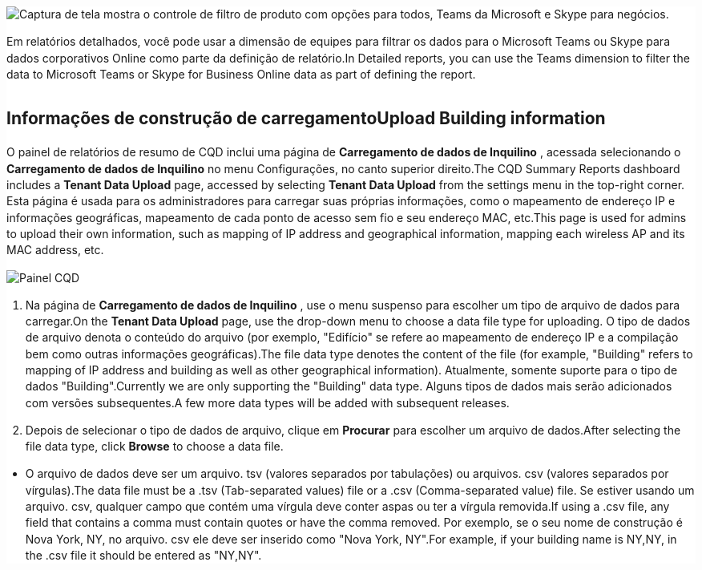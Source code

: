![Captura de tela mostra o controle de filtro de produto com opções para todos, Teams da Microsoft e Skype para negócios.](../images/206ad818-0f72-4c8e-b25e-3cc8fcfbef05.png)
  
<span data-ttu-id="a486e-219">Em relatórios detalhados, você pode usar a dimensão de equipes para filtrar os dados para o Microsoft Teams ou Skype para dados corporativos Online como parte da definição de relatório.</span><span class="sxs-lookup"><span data-stu-id="a486e-219">In Detailed reports, you can use the Teams dimension to filter the data to Microsoft Teams or Skype for Business Online data as part of defining the report.</span></span>
  
## <a name="upload-building-information"></a><span data-ttu-id="a486e-220">Informações de construção de carregamento</span><span class="sxs-lookup"><span data-stu-id="a486e-220">Upload Building information</span></span>
<span data-ttu-id="a486e-221"><a name="BKMKFeaturesOfTheCQD"> </a></span><span class="sxs-lookup"><span data-stu-id="a486e-221"></span></span>

<span data-ttu-id="a486e-222">O painel de relatórios de resumo de CQD inclui uma página de **Carregamento de dados de Inquilino** , acessada selecionando o **Carregamento de dados de Inquilino** no menu Configurações, no canto superior direito.</span><span class="sxs-lookup"><span data-stu-id="a486e-222">The CQD Summary Reports dashboard includes a **Tenant Data Upload** page, accessed by selecting **Tenant Data Upload** from the settings menu in the top-right corner.</span></span> <span data-ttu-id="a486e-223">Esta página é usada para os administradores para carregar suas próprias informações, como o mapeamento de endereço IP e informações geográficas, mapeamento de cada ponto de acesso sem fio e seu endereço MAC, etc.</span><span class="sxs-lookup"><span data-stu-id="a486e-223">This page is used for admins to upload their own information, such as mapping of IP address and geographical information, mapping each wireless AP and its MAC address, etc.</span></span>
  
![Painel CQD](../images/839c9ab4-0246-46c9-8402-aafd83a0bc63.png)
  
1. <span data-ttu-id="a486e-225">Na página de **Carregamento de dados de Inquilino** , use o menu suspenso para escolher um tipo de arquivo de dados para carregar.</span><span class="sxs-lookup"><span data-stu-id="a486e-225">On the **Tenant Data Upload** page, use the drop-down menu to choose a data file type for uploading.</span></span> <span data-ttu-id="a486e-226">O tipo de dados de arquivo denota o conteúdo do arquivo (por exemplo, "Edifício" se refere ao mapeamento de endereço IP e a compilação bem como outras informações geográficas).</span><span class="sxs-lookup"><span data-stu-id="a486e-226">The file data type denotes the content of the file (for example, "Building" refers to mapping of IP address and building as well as other geographical information).</span></span> <span data-ttu-id="a486e-227">Atualmente, somente suporte para o tipo de dados "Building".</span><span class="sxs-lookup"><span data-stu-id="a486e-227">Currently we are only supporting the "Building" data type.</span></span> <span data-ttu-id="a486e-228">Alguns tipos de dados mais serão adicionados com versões subsequentes.</span><span class="sxs-lookup"><span data-stu-id="a486e-228">A few more data types will be added with subsequent releases.</span></span>
    
2. <span data-ttu-id="a486e-229">Depois de selecionar o tipo de dados de arquivo, clique em **Procurar** para escolher um arquivo de dados.</span><span class="sxs-lookup"><span data-stu-id="a486e-229">After selecting the file data type, click **Browse** to choose a data file.</span></span>
    
  - <span data-ttu-id="a486e-230">O arquivo de dados deve ser um arquivo. tsv (valores separados por tabulações) ou arquivos. csv (valores separados por vírgulas).</span><span class="sxs-lookup"><span data-stu-id="a486e-230">The data file must be a .tsv (Tab-separated values) file or a .csv (Comma-separated value) file.</span></span> <span data-ttu-id="a486e-231">Se estiver usando um arquivo. csv, qualquer campo que contém uma vírgula deve conter aspas ou ter a vírgula removida.</span><span class="sxs-lookup"><span data-stu-id="a486e-231">If using a .csv file, any field that contains a comma must contain quotes or have the comma removed.</span></span> <span data-ttu-id="a486e-232">Por exemplo, se o seu nome de construção é Nova York, NY, no arquivo. csv ele deve ser inserido como "Nova York, NY".</span><span class="sxs-lookup"><span data-stu-id="a486e-232">For example, if your building name is NY,NY, in the .csv file it should be entered as "NY,NY".</span></span>
    